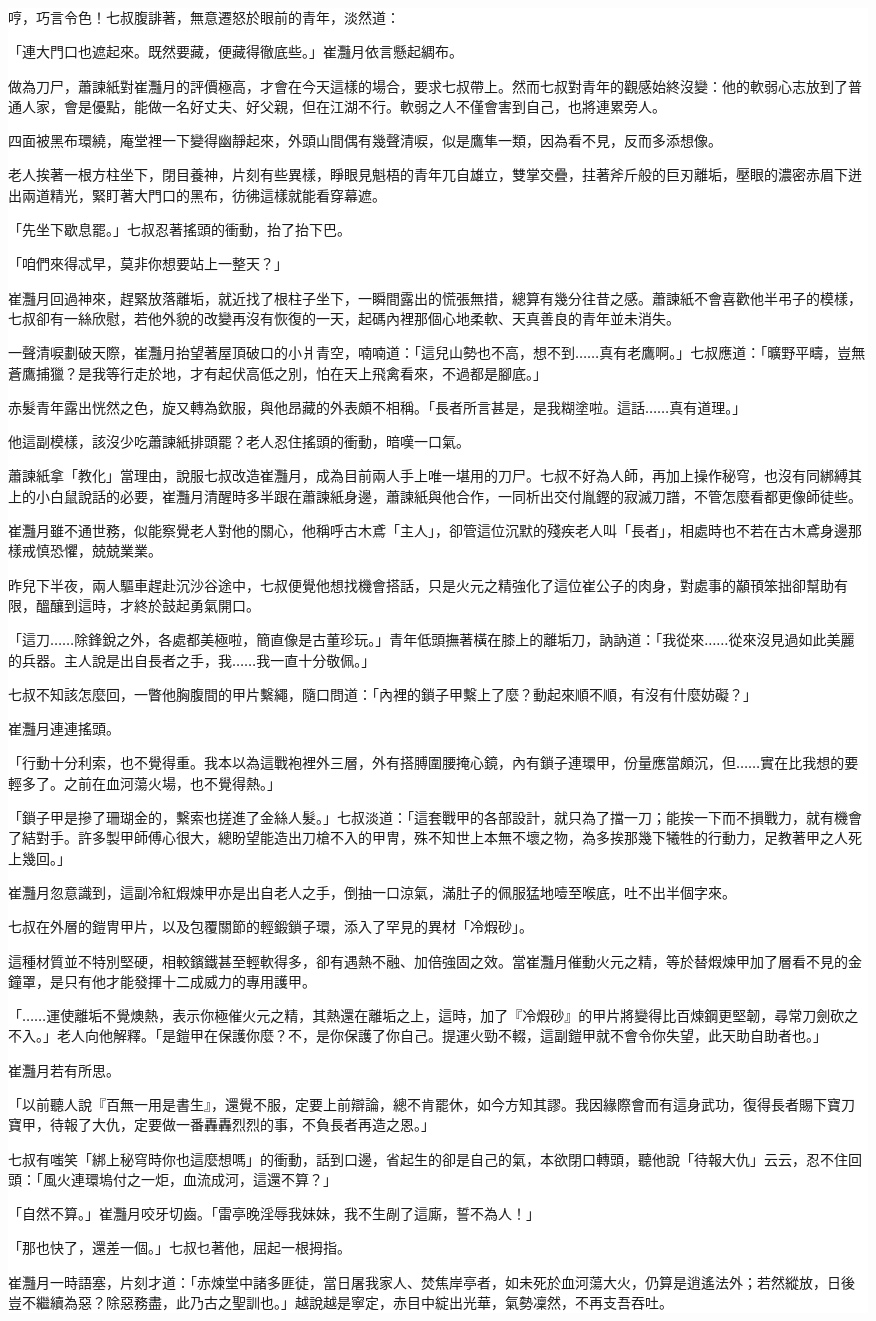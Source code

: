 哼，巧言令色！七叔腹誹著，無意遷怒於眼前的青年，淡然道：

「連大門口也遮起來。既然要藏，便藏得徹底些。」崔灩月依言懸起綢布。

做為刀尸，蕭諫紙對崔灩月的評價極高，才會在今天這樣的場合，要求七叔帶上。然而七叔對青年的觀感始終沒變：他的軟弱心志放到了普通人家，會是優點，能做一名好丈夫、好父親，但在江湖不行。軟弱之人不僅會害到自己，也將連累旁人。

四面被黑布環繞，庵堂裡一下變得幽靜起來，外頭山間偶有幾聲清唳，似是鷹隼一類，因為看不見，反而多添想像。

老人挨著一根方柱坐下，閉目養神，片刻有些異樣，睜眼見魁梧的青年兀自雄立，雙掌交疊，拄著斧斤般的巨刃離垢，壓眼的濃密赤眉下迸出兩道精光，緊盯著大門口的黑布，彷彿這樣就能看穿幕遮。

「先坐下歇息罷。」七叔忍著搖頭的衝動，抬了抬下巴。

「咱們來得忒早，莫非你想要站上一整天？」

崔灩月回過神來，趕緊放落離垢，就近找了根柱子坐下，一瞬間露出的慌張無措，總算有幾分往昔之感。蕭諫紙不會喜歡他半弔子的模樣，七叔卻有一絲欣慰，若他外貌的改變再沒有恢復的一天，起碼內裡那個心地柔軟、天真善良的青年並未消失。

一聲清唳劃破天際，崔灩月抬望著屋頂破口的小爿青空，喃喃道：「這兒山勢也不高，想不到……真有老鷹啊。」七叔應道：「曠野平疇，豈無蒼鷹捕獵？是我等行走於地，才有起伏高低之別，怕在天上飛禽看來，不過都是腳底。」

赤髮青年露出恍然之色，旋又轉為欽服，與他昂藏的外表頗不相稱。「長者所言甚是，是我糊塗啦。這話……真有道理。」

他這副模樣，該沒少吃蕭諫紙排頭罷？老人忍住搖頭的衝動，暗嘆一口氣。

蕭諫紙拿「教化」當理由，說服七叔改造崔灩月，成為目前兩人手上唯一堪用的刀尸。七叔不好為人師，再加上操作秘穹，也沒有同綁縛其上的小白鼠說話的必要，崔灩月清醒時多半跟在蕭諫紙身邊，蕭諫紙與他合作，一同析出交付胤鏗的寂滅刀譜，不管怎麼看都更像師徒些。

崔灩月雖不通世務，似能察覺老人對他的關心，他稱呼古木鳶「主人」，卻管這位沉默的殘疾老人叫「長者」，相處時也不若在古木鳶身邊那樣戒慎恐懼，兢兢業業。

昨兒下半夜，兩人驅車趕赴沉沙谷途中，七叔便覺他想找機會搭話，只是火元之精強化了這位崔公子的肉身，對處事的顢頇笨拙卻幫助有限，醞釀到這時，才終於鼓起勇氣開口。

「這刀……除鋒銳之外，各處都美極啦，簡直像是古董珍玩。」青年低頭撫著橫在膝上的離垢刀，訥訥道：「我從來……從來沒見過如此美麗的兵器。主人說是出自長者之手，我……我一直十分敬佩。」

七叔不知該怎麼回，一瞥他胸腹間的甲片繫繩，隨口問道：「內裡的鎖子甲繫上了麼？動起來順不順，有沒有什麼妨礙？」

崔灩月連連搖頭。

「行動十分利索，也不覺得重。我本以為這戰袍裡外三層，外有搭膊圍腰掩心鏡，內有鎖子連環甲，份量應當頗沉，但……實在比我想的要輕多了。之前在血河蕩火場，也不覺得熱。」

「鎖子甲是摻了珊瑚金的，繫索也搓進了金絲人髮。」七叔淡道：「這套戰甲的各部設計，就只為了擋一刀；能挨一下而不損戰力，就有機會了結對手。許多製甲師傅心很大，總盼望能造出刀槍不入的甲冑，殊不知世上本無不壞之物，為多挨那幾下犧牲的行動力，足教著甲之人死上幾回。」

崔灩月忽意識到，這副冷紅煆煉甲亦是出自老人之手，倒抽一口涼氣，滿肚子的佩服猛地噎至喉底，吐不出半個字來。

七叔在外層的鎧冑甲片，以及包覆關節的輕鍛鎖子環，添入了罕見的異材「冷煆砂」。

這種材質並不特別堅硬，相較鑌鐵甚至輕軟得多，卻有遇熱不融、加倍強固之效。當崔灩月催動火元之精，等於替煆煉甲加了層看不見的金鐘罩，是只有他才能發揮十二成威力的專用護甲。

「……運使離垢不覺燠熱，表示你極催火元之精，其熱還在離垢之上，這時，加了『冷煆砂』的甲片將變得比百煉鋼更堅韌，尋常刀劍砍之不入。」老人向他解釋。「是鎧甲在保護你麼？不，是你保護了你自己。提運火勁不輟，這副鎧甲就不會令你失望，此天助自助者也。」

崔灩月若有所思。

「以前聽人說『百無一用是書生』，還覺不服，定要上前辯論，總不肯罷休，如今方知其謬。我因緣際會而有這身武功，復得長者賜下寶刀寶甲，待報了大仇，定要做一番轟轟烈烈的事，不負長者再造之恩。」

七叔有嗤笑「綁上秘穹時你也這麼想嗎」的衝動，話到口邊，省起生的卻是自己的氣，本欲閉口轉頭，聽他說「待報大仇」云云，忍不住回頭：「風火連環塢付之一炬，血流成河，這還不算？」

「自然不算。」崔灩月咬牙切齒。「雷亭晚淫辱我妹妹，我不生剮了這廝，誓不為人！」

「那也快了，還差一個。」七叔乜著他，屈起一根拇指。

崔灩月一時語塞，片刻才道：「赤煉堂中諸多匪徒，當日屠我家人、焚焦岸亭者，如未死於血河蕩大火，仍算是逍遙法外；若然縱放，日後豈不繼續為惡？除惡務盡，此乃古之聖訓也。」越說越是寧定，赤目中綻出光華，氣勢凜然，不再支吾吞吐。
